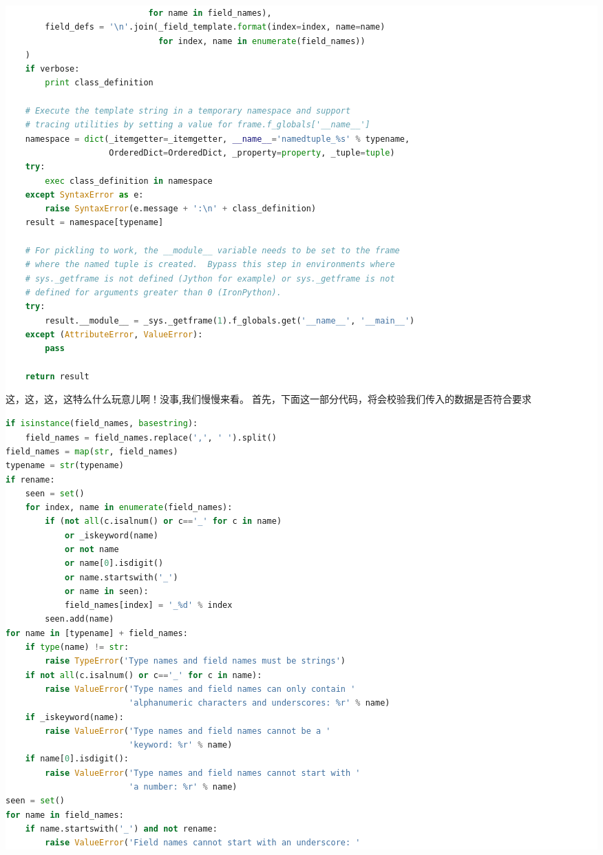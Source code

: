 ~~~Python
                             for name in field_names),
        field_defs = '\n'.join(_field_template.format(index=index, name=name)
                               for index, name in enumerate(field_names))
    )
    if verbose:
        print class_definition

    # Execute the template string in a temporary namespace and support
    # tracing utilities by setting a value for frame.f_globals['__name__']
    namespace = dict(_itemgetter=_itemgetter, __name__='namedtuple_%s' % typename,
                     OrderedDict=OrderedDict, _property=property, _tuple=tuple)
    try:
        exec class_definition in namespace
    except SyntaxError as e:
        raise SyntaxError(e.message + ':\n' + class_definition)
    result = namespace[typename]

    # For pickling to work, the __module__ variable needs to be set to the frame
    # where the named tuple is created.  Bypass this step in environments where
    # sys._getframe is not defined (Jython for example) or sys._getframe is not
    # defined for arguments greater than 0 (IronPython).
    try:
        result.__module__ = _sys._getframe(1).f_globals.get('__name__', '__main__')
    except (AttributeError, ValueError):
        pass

    return result
~~~

这，这，这，这特么什么玩意儿啊！没事,我们慢慢来看。
首先，下面这一部分代码，将会校验我们传入的数据是否符合要求

~~~Python
if isinstance(field_names, basestring):
    field_names = field_names.replace(',', ' ').split()
field_names = map(str, field_names)
typename = str(typename)
if rename:
    seen = set()
    for index, name in enumerate(field_names):
        if (not all(c.isalnum() or c=='_' for c in name)
            or _iskeyword(name)
            or not name
            or name[0].isdigit()
            or name.startswith('_')
            or name in seen):
            field_names[index] = '_%d' % index
        seen.add(name)
for name in [typename] + field_names:
    if type(name) != str:
        raise TypeError('Type names and field names must be strings')
    if not all(c.isalnum() or c=='_' for c in name):
        raise ValueError('Type names and field names can only contain '
                         'alphanumeric characters and underscores: %r' % name)
    if _iskeyword(name):
        raise ValueError('Type names and field names cannot be a '
                         'keyword: %r' % name)
    if name[0].isdigit():
        raise ValueError('Type names and field names cannot start with '
                         'a number: %r' % name)
seen = set()
for name in field_names:
    if name.startswith('_') and not rename:
        raise ValueError('Field names cannot start with an underscore: '
~~~